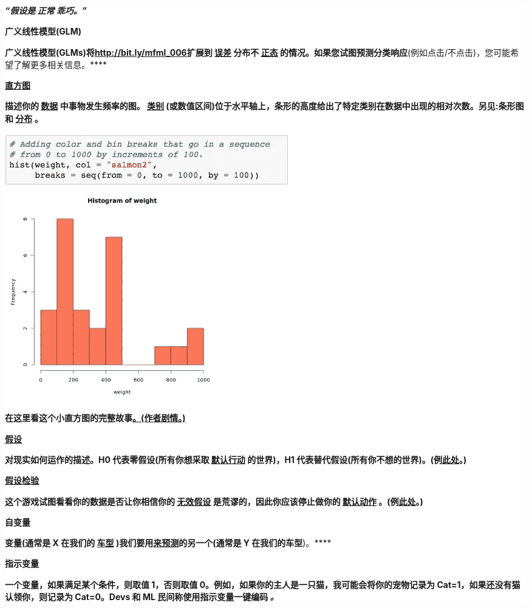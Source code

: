 ***“假设是* ***正常*** *乖巧。”***

****广义线性模型(GLM)****

**广义线性模型(GLMs)将<http://bit.ly/mfml_006>**扩展到 [**误差**](http://bit.ly/mfml_006) 分布不 [**正态**](http://bit.ly/quaesita_distributions) 的情况。如果您试图预测**分类响应**(例如点击/不点击)，您可能希望了解更多相关信息。****

****[**直方图**](http://bit.ly/quaesita_hist)****

****描述你的 [**数据**](http://bit.ly/quaesita_hist) 中事物发生频率的图。 [**类别**](http://bit.ly/quaesita_datatypes) (或数值区间)位于水平轴上，条形的高度给出了特定类别在数据中出现的相对次数。另见:**条形图**和 [**分布**](http://bit.ly/quaesita_distributions) 。****

****![](img/33b6f8e019f256e4811f4963a1426854.png)****

****在这里看这个小直方图的完整故事[。(作者剧情。)](http://bit.ly/quaesita_hist)****

****[**假设**](http://bit.ly/quaesita_damnedlies)****

****对现实如何运作的描述。H0 代表**零假设**(所有你想采取 [**默认行动**](http://bit.ly/quaesita_damnedlies) 的世界)，H1 代表**替代假设**(所有你不想的世界)。(例[此处](http://bit.ly/quaesita_hypexample)。)****

****[**假设检验**](http://bit.ly/quaesita_fisher)****

****这个游戏试图看看你的**数据**是否让你相信你的 [**无效假设**](http://bit.ly/quaesita_damnedlies) 是荒谬的，因此你应该停止做你的 [**默认动作**](http://bit.ly/quaesita_damnedlies) 。(例[此处](http://bit.ly/quaesita_fisher)。)****

******自变量******

******变量**(通常是 X 在我们的 [**车型**](http://bit.ly/quaesita_emperor) )我们要用[来预测](http://bit.ly/mfml_006)的另一个(通常是 Y 在我们的**车型**)。****

******指示变量******

****一个**变量**，如果满足某个条件，则取值 1，否则取值 0。例如，如果你的主人是一只猫，我可能会将你的宠物记录为 Cat=1，如果还没有猫认领你，则记录为 Cat=0。Devs 和 **ML** 民间称使用指示变量**一键编码** *。*****
